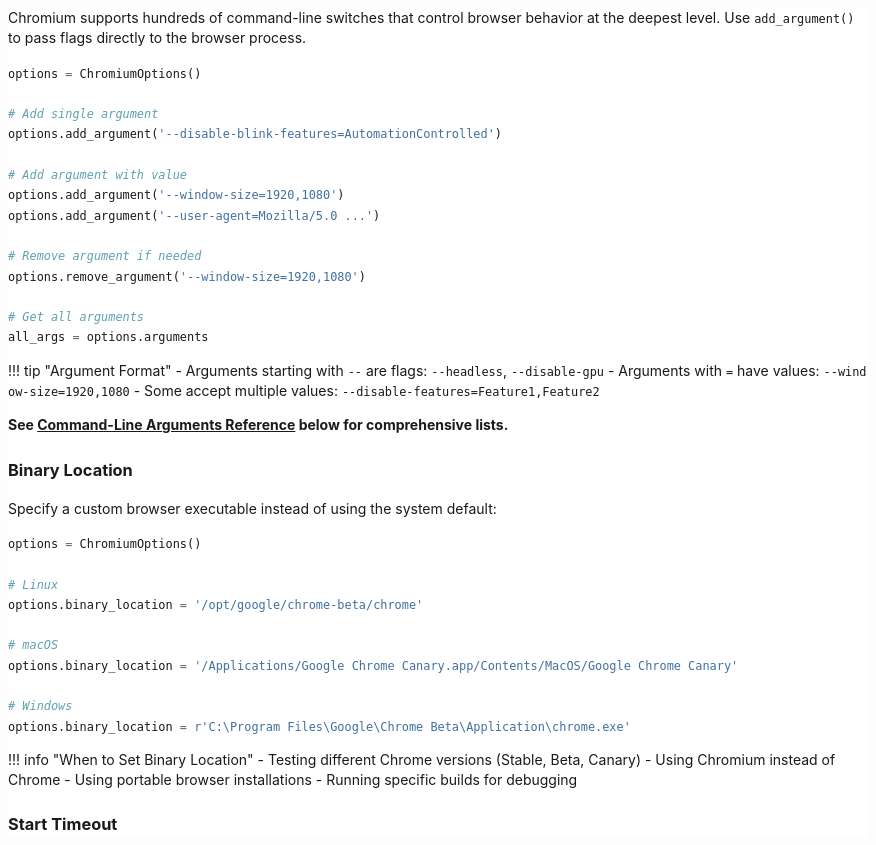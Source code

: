 Chromium supports hundreds of command-line switches that control browser behavior at the deepest level. Use `add_argument()` to pass flags directly to the browser process.

```python
options = ChromiumOptions()

# Add single argument
options.add_argument('--disable-blink-features=AutomationControlled')

# Add argument with value
options.add_argument('--window-size=1920,1080')
options.add_argument('--user-agent=Mozilla/5.0 ...')

# Remove argument if needed
options.remove_argument('--window-size=1920,1080')

# Get all arguments
all_args = options.arguments
```

!!! tip "Argument Format"
    - Arguments starting with `--` are flags: `--headless`, `--disable-gpu`
    - Arguments with `=` have values: `--window-size=1920,1080`
    - Some accept multiple values: `--disable-features=Feature1,Feature2`

**See [Command-Line Arguments Reference](#command-line-arguments-reference) below for comprehensive lists.**

### Binary Location

Specify a custom browser executable instead of using the system default:

```python
options = ChromiumOptions()

# Linux
options.binary_location = '/opt/google/chrome-beta/chrome'

# macOS
options.binary_location = '/Applications/Google Chrome Canary.app/Contents/MacOS/Google Chrome Canary'

# Windows
options.binary_location = r'C:\Program Files\Google\Chrome Beta\Application\chrome.exe'
```

!!! info "When to Set Binary Location"
    - Testing different Chrome versions (Stable, Beta, Canary)
    - Using Chromium instead of Chrome
    - Using portable browser installations
    - Running specific builds for debugging

### Start Timeout
